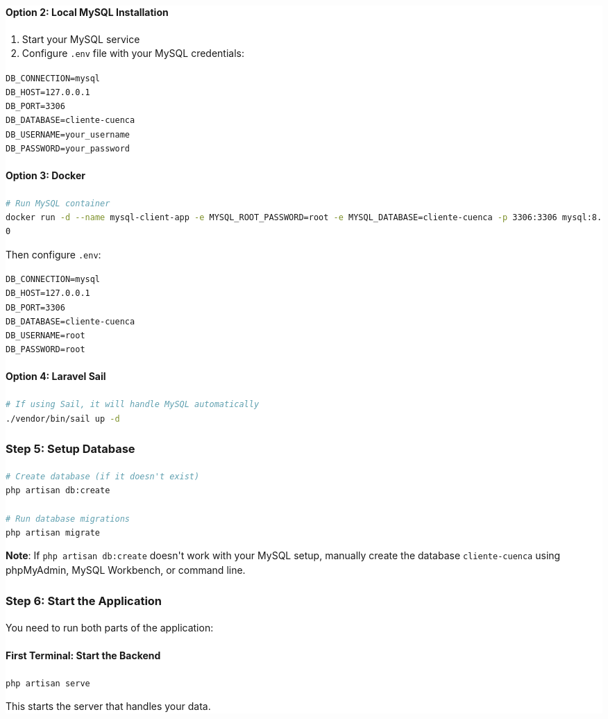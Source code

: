 #### Option 2: Local MySQL Installation
1. Start your MySQL service
2. Configure `.env` file with your MySQL credentials:
```env
DB_CONNECTION=mysql
DB_HOST=127.0.0.1
DB_PORT=3306
DB_DATABASE=cliente-cuenca
DB_USERNAME=your_username
DB_PASSWORD=your_password
```

#### Option 3: Docker
```bash
# Run MySQL container
docker run -d --name mysql-client-app -e MYSQL_ROOT_PASSWORD=root -e MYSQL_DATABASE=cliente-cuenca -p 3306:3306 mysql:8.0
```
Then configure `.env`:
```env
DB_CONNECTION=mysql
DB_HOST=127.0.0.1
DB_PORT=3306
DB_DATABASE=cliente-cuenca
DB_USERNAME=root
DB_PASSWORD=root
```

#### Option 4: Laravel Sail
```bash
# If using Sail, it will handle MySQL automatically
./vendor/bin/sail up -d
```

### Step 5: Setup Database
```bash
# Create database (if it doesn't exist)
php artisan db:create

# Run database migrations
php artisan migrate
```

**Note**: If `php artisan db:create` doesn't work with your MySQL setup, manually create the database `cliente-cuenca` using phpMyAdmin, MySQL Workbench, or command line.

### Step 6: Start the Application

You need to run both parts of the application:

#### First Terminal: Start the Backend
```bash
php artisan serve
```
This starts the server that handles your data.
